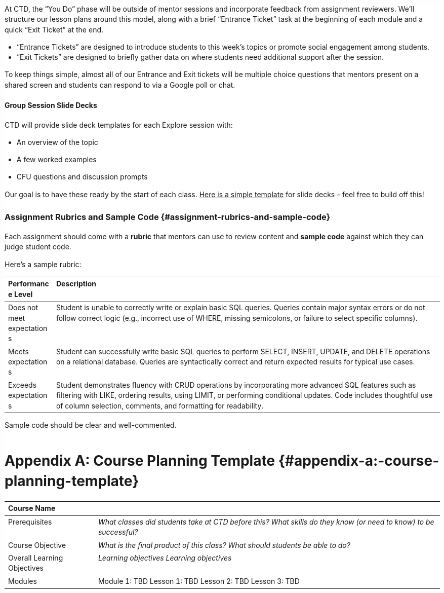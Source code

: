 At CTD, the “You Do” phase will be outside of mentor sessions and incorporate feedback from assignment reviewers. We’ll structure our lesson plans around this model, along with a brief “Entrance Ticket” task at the beginning of each module and a quick “Exit Ticket” at the end.

* “Entrance Tickets” are designed to introduce students to this week’s topics or promote social engagement among students.  
* “Exit Tickets” are designed to briefly gather data on where students need additional support after the session.

To keep things simple, almost all of our Entrance and Exit tickets will be multiple choice questions that mentors present on a shared screen and students can respond to via a Google poll or chat.

#### Group Session Slide Decks

CTD will provide slide deck templates for each Explore session with:

* An overview of the topic

* A few worked examples

* CFU questions and discussion prompts

Our goal is to have these ready by the start of each class. [Here is a simple template](https://docs.google.com/presentation/d/1wgSVMbzxtUmeLbnd4PXNh9SG8l79hmYnKWlJZfHB6qw/edit?usp=sharing) for slide decks – feel free to build off this\!

### Assignment Rubrics and Sample Code {#assignment-rubrics-and-sample-code}

Each assignment should come with a **rubric** that mentors can use to review content and **sample code** against which they can judge student code.

Here’s a sample rubric:

| Performance Level | Description |
| :---- | :---- |
| Does not meet expectations  | Student is unable to correctly write or explain basic SQL queries. Queries contain major syntax errors or do not follow correct logic (e.g., incorrect use of WHERE, missing semicolons, or failure to select specific columns). |
| Meets expectations | Student can successfully write basic SQL queries to perform SELECT, INSERT, UPDATE, and DELETE operations on a relational database. Queries are syntactically correct and return expected results for typical use cases.  |
| Exceeds expectations | Student demonstrates fluency with CRUD operations by incorporating more advanced SQL features such as filtering with LIKE, ordering results, using LIMIT, or performing conditional updates. Code includes thoughtful use of column selection, comments, and formatting for readability.  |

Sample code should be clear and well-commented.

#

# **Appendix A: Course Planning Template** {#appendix-a:-course-planning-template}

| Course Name |  |
| :---- | :---- |
| Prerequisites | *What classes did students take at CTD before this? What skills do they know (or need to know) to be successful?* |
| Course Objective | *What is the final product of this class? What should students be able to do?*  |
| Overall Learning Objectives | *Learning objectives Learning objectives*  |
| Modules | Module 1: TBD Lesson 1: TBD Lesson 2: TBD Lesson 3: TBD |

